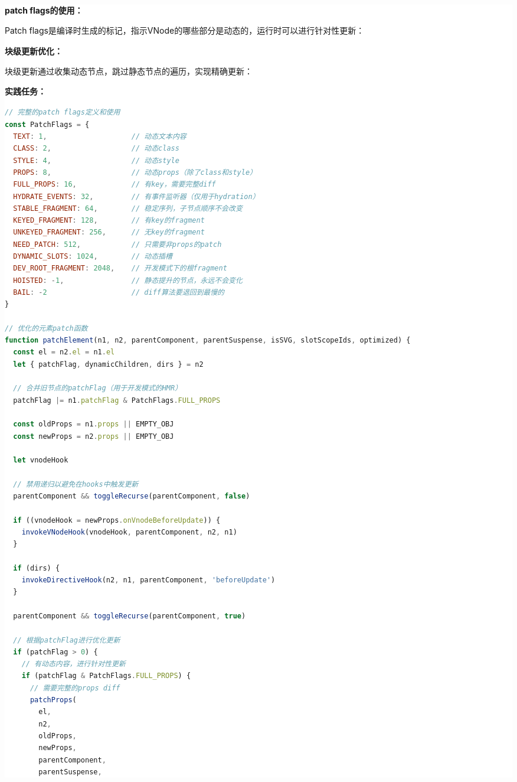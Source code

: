**patch flags的使用：**

Patch flags是编译时生成的标记，指示VNode的哪些部分是动态的，运行时可以进行针对性更新：

**块级更新优化：**

块级更新通过收集动态节点，跳过静态节点的遍历，实现精确更新：

**实践任务：**
```javascript
// 完整的patch flags定义和使用
const PatchFlags = {
  TEXT: 1,                    // 动态文本内容
  CLASS: 2,                   // 动态class
  STYLE: 4,                   // 动态style
  PROPS: 8,                   // 动态props（除了class和style）
  FULL_PROPS: 16,             // 有key，需要完整diff
  HYDRATE_EVENTS: 32,         // 有事件监听器（仅用于hydration）
  STABLE_FRAGMENT: 64,        // 稳定序列，子节点顺序不会改变
  KEYED_FRAGMENT: 128,        // 有key的fragment
  UNKEYED_FRAGMENT: 256,      // 无key的fragment
  NEED_PATCH: 512,            // 只需要非props的patch
  DYNAMIC_SLOTS: 1024,        // 动态插槽
  DEV_ROOT_FRAGMENT: 2048,    // 开发模式下的根fragment
  HOISTED: -1,                // 静态提升的节点，永远不会变化
  BAIL: -2                    // diff算法要退回到最慢的
}

// 优化的元素patch函数
function patchElement(n1, n2, parentComponent, parentSuspense, isSVG, slotScopeIds, optimized) {
  const el = n2.el = n1.el
  let { patchFlag, dynamicChildren, dirs } = n2
  
  // 合并旧节点的patchFlag（用于开发模式的HMR）
  patchFlag |= n1.patchFlag & PatchFlags.FULL_PROPS
  
  const oldProps = n1.props || EMPTY_OBJ
  const newProps = n2.props || EMPTY_OBJ
  
  let vnodeHook
  
  // 禁用递归以避免在hooks中触发更新
  parentComponent && toggleRecurse(parentComponent, false)
  
  if ((vnodeHook = newProps.onVnodeBeforeUpdate)) {
    invokeVNodeHook(vnodeHook, parentComponent, n2, n1)
  }
  
  if (dirs) {
    invokeDirectiveHook(n2, n1, parentComponent, 'beforeUpdate')
  }
  
  parentComponent && toggleRecurse(parentComponent, true)
  
  // 根据patchFlag进行优化更新
  if (patchFlag > 0) {
    // 有动态内容，进行针对性更新
    if (patchFlag & PatchFlags.FULL_PROPS) {
      // 需要完整的props diff
      patchProps(
        el,
        n2,
        oldProps,
        newProps,
        parentComponent,
        parentSuspense,
```